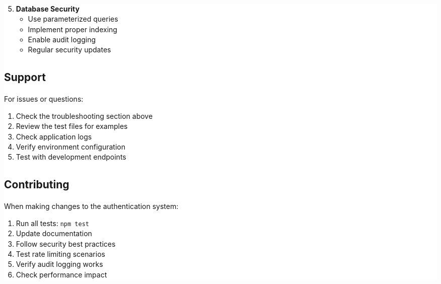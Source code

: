 5. **Database Security**
   - Use parameterized queries
   - Implement proper indexing
   - Enable audit logging
   - Regular security updates

## Support

For issues or questions:

1. Check the troubleshooting section above
2. Review the test files for examples
3. Check application logs
4. Verify environment configuration
5. Test with development endpoints

## Contributing

When making changes to the authentication system:

1. Run all tests: `npm test`
2. Update documentation
3. Follow security best practices
4. Test rate limiting scenarios
5. Verify audit logging works
6. Check performance impact 